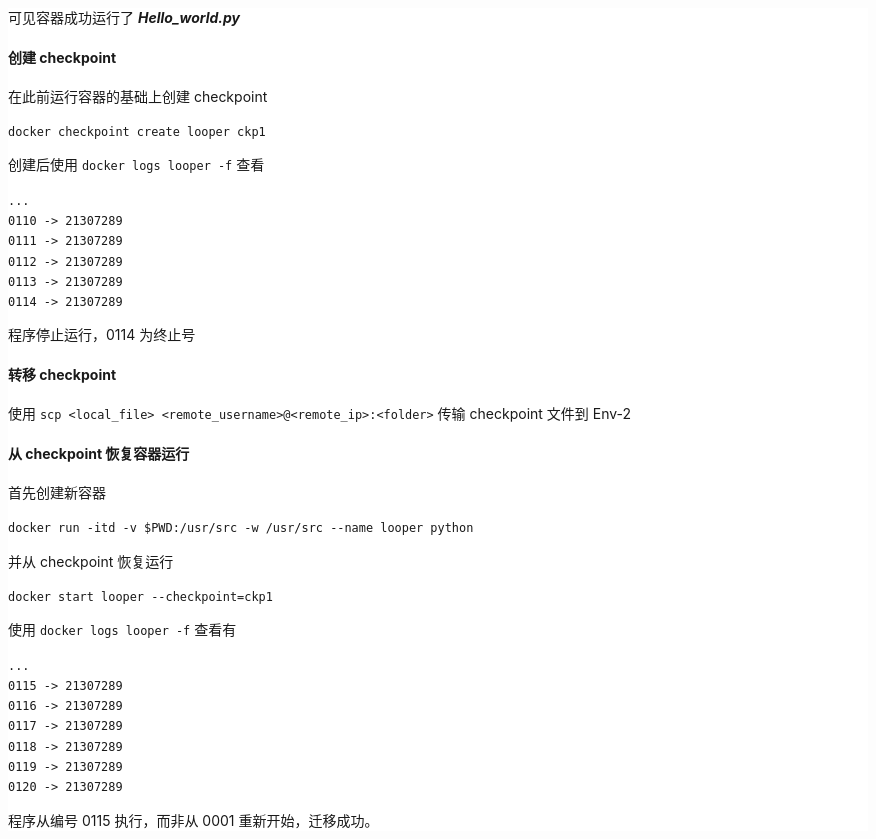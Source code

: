 可见容器成功运行了 ***Hello_world.py***

#### 创建 checkpoint

在此前运行容器的基础上创建 checkpoint

```shell
docker checkpoint create looper ckp1
```

创建后使用 `docker logs looper -f` 查看

```
...
0110 -> 21307289
0111 -> 21307289
0112 -> 21307289
0113 -> 21307289
0114 -> 21307289
```

程序停止运行，0114 为终止号

#### 转移 checkpoint

使用 `scp <local_file> <remote_username>@<remote_ip>:<folder>` 传输 checkpoint 文件到 Env-2

#### 从 checkpoint 恢复容器运行

首先创建新容器

```
docker run -itd -v $PWD:/usr/src -w /usr/src --name looper python
```

并从 checkpoint 恢复运行

```
docker start looper --checkpoint=ckp1
```

使用 `docker logs looper -f` 查看有

```
...
0115 -> 21307289
0116 -> 21307289
0117 -> 21307289
0118 -> 21307289
0119 -> 21307289
0120 -> 21307289
```

程序从编号 0115 执行，而非从 0001 重新开始，迁移成功。